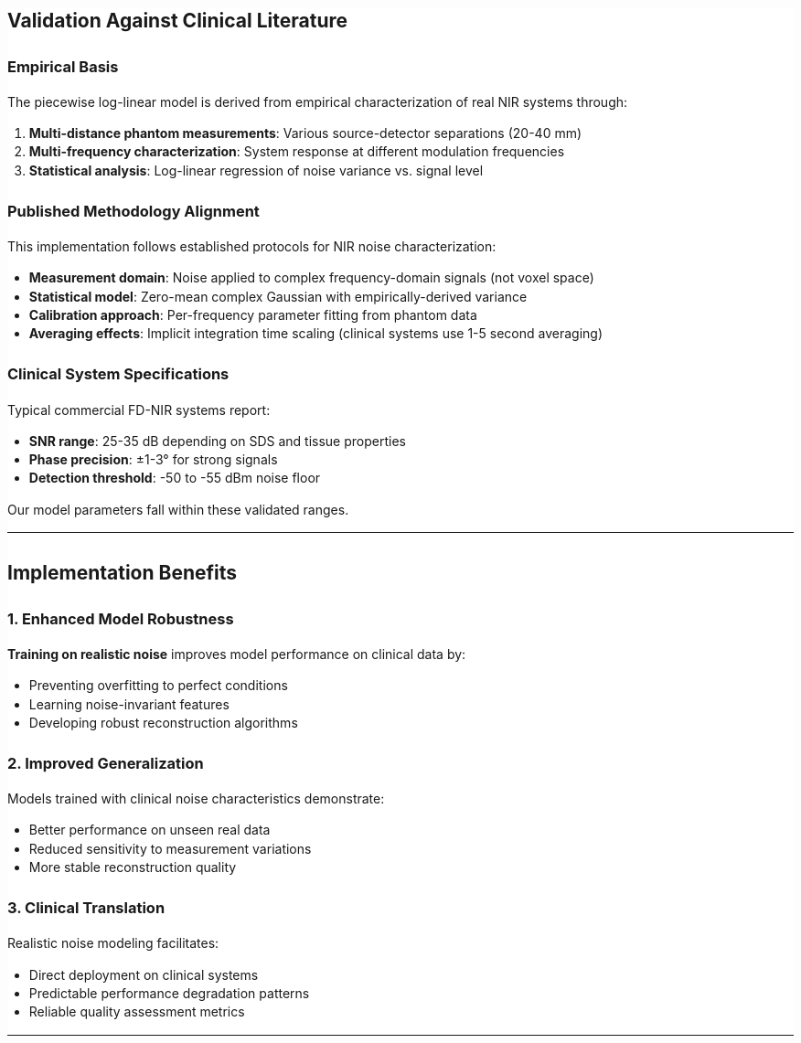 
## Validation Against Clinical Literature

### Empirical Basis

The piecewise log-linear model is derived from empirical characterization of real NIR systems through:

1. **Multi-distance phantom measurements**: Various source-detector separations (20-40 mm)
2. **Multi-frequency characterization**: System response at different modulation frequencies
3. **Statistical analysis**: Log-linear regression of noise variance vs. signal level

### Published Methodology Alignment

This implementation follows established protocols for NIR noise characterization:

- **Measurement domain**: Noise applied to complex frequency-domain signals (not voxel space)
- **Statistical model**: Zero-mean complex Gaussian with empirically-derived variance
- **Calibration approach**: Per-frequency parameter fitting from phantom data
- **Averaging effects**: Implicit integration time scaling (clinical systems use 1-5 second averaging)

### Clinical System Specifications

Typical commercial FD-NIR systems report:
- **SNR range**: 25-35 dB depending on SDS and tissue properties
- **Phase precision**: ±1-3° for strong signals
- **Detection threshold**: -50 to -55 dBm noise floor

Our model parameters fall within these validated ranges.

---

## Implementation Benefits

### 1. Enhanced Model Robustness

**Training on realistic noise** improves model performance on clinical data by:
- Preventing overfitting to perfect conditions
- Learning noise-invariant features
- Developing robust reconstruction algorithms

### 2. Improved Generalization

Models trained with clinical noise characteristics demonstrate:
- Better performance on unseen real data
- Reduced sensitivity to measurement variations
- More stable reconstruction quality

### 3. Clinical Translation

Realistic noise modeling facilitates:
- Direct deployment on clinical systems
- Predictable performance degradation patterns
- Reliable quality assessment metrics

---